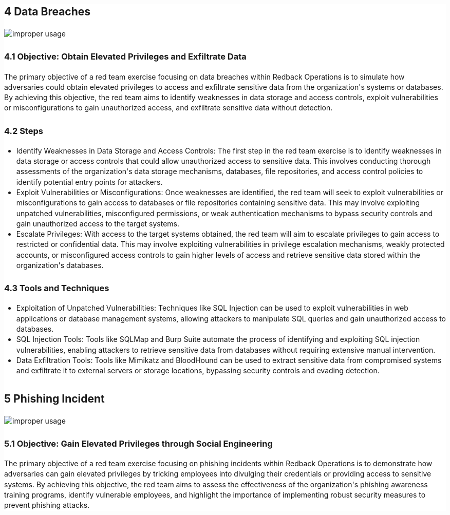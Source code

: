  ## 4 Data Breaches

![improper usage ](img\i3.png)

### 4.1 Objective: Obtain Elevated Privileges and Exfiltrate Data
The primary objective of a red team exercise focusing on data breaches within Redback Operations is to simulate how adversaries could obtain elevated privileges to access and exfiltrate sensitive data from the organization's systems or databases. By achieving this objective, the red team aims to identify weaknesses in data storage and access controls,
exploit vulnerabilities or misconfigurations to gain unauthorized access, and exfiltrate sensitive data without detection.

### 4.2 Steps
 - Identify Weaknesses in Data Storage and Access Controls: The first step in the red team exercise is to identify weaknesses in data storage or access controls that could allow unauthorized access to sensitive data. This involves conducting thorough assessments of the organization's data storage mechanisms, databases, file repositories, and access control policies to identify potential entry points for attackers.
 - Exploit Vulnerabilities or Misconfigurations: Once weaknesses are identified, the red team will seek to exploit vulnerabilities or misconfigurations to gain access to databases or file repositories containing sensitive data. This may involve exploiting unpatched vulnerabilities, misconfigured permissions, or weak authentication mechanisms to bypass security controls and gain unauthorized access to the target systems.
 - Escalate Privileges: With access to the target systems obtained, the red team will aim to escalate privileges to gain access to restricted or confidential data. This may involve exploiting vulnerabilities in privilege escalation mechanisms, weakly protected accounts, or misconfigured access controls to gain higher levels of access and retrieve sensitive data stored within the organization's databases.

###  4.3 Tools and Techniques
 - Exploitation of Unpatched Vulnerabilities: Techniques like SQL Injection can be used to exploit vulnerabilities in web applications or database management systems, allowing attackers to manipulate SQL queries and gain unauthorized access to databases.
 - SQL Injection Tools: Tools like SQLMap and Burp Suite automate the process of identifying and exploiting SQL injection vulnerabilities, enabling attackers to retrieve sensitive data from databases without requiring extensive manual intervention.
 - Data Exfiltration Tools: Tools like Mimikatz and BloodHound can be used to extract sensitive data from compromised systems and exfiltrate it to external servers or storage locations, bypassing security controls and evading detection.

 ## 5 Phishing Incident

![improper usage ](img\i4.png)

 ### 5.1 Objective: Gain Elevated Privileges through Social Engineering
The primary objective of a red team exercise focusing on phishing incidents within Redback Operations is to demonstrate how adversaries can gain elevated privileges by tricking employees into divulging their credentials or providing access to sensitive systems. By achieving this objective, the red team aims to assess the effectiveness of the organization's phishing awareness training programs, identify vulnerable employees, and highlight the importance of implementing robust security measures to prevent phishing attacks.
